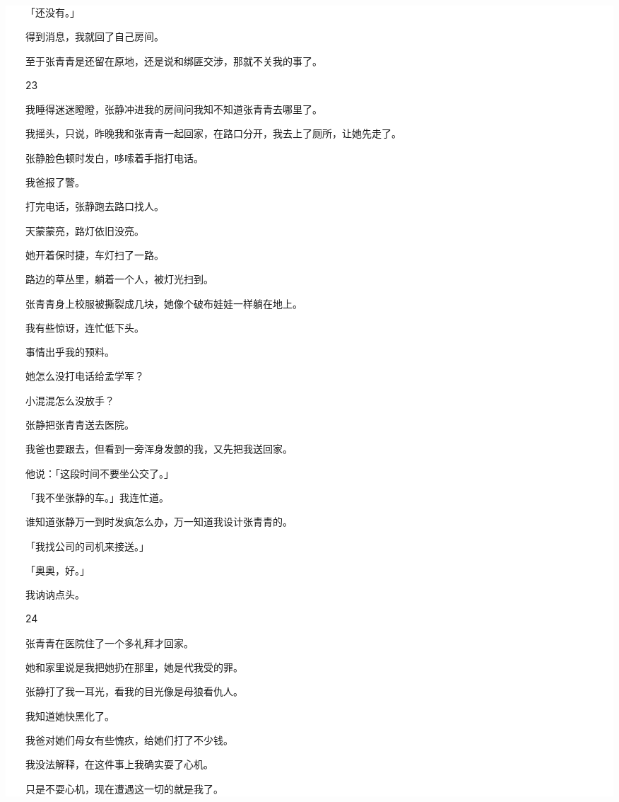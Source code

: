 &emsp;&emsp;「还没有。」  
  
&emsp;&emsp;得到消息，我就回了自己房间。  
  
&emsp;&emsp;至于张青青是还留在原地，还是说和绑匪交涉，那就不关我的事了。  
  
&emsp;&emsp;23  
  
&emsp;&emsp;我睡得迷迷瞪瞪，张静冲进我的房间问我知不知道张青青去哪里了。  
  
&emsp;&emsp;我摇头，只说，昨晚我和张青青一起回家，在路口分开，我去上了厕所，让她先走了。  
  
&emsp;&emsp;张静脸色顿时发白，哆嗦着手指打电话。  
  
&emsp;&emsp;我爸报了警。  
  
&emsp;&emsp;打完电话，张静跑去路口找人。  
  
&emsp;&emsp;天蒙蒙亮，路灯依旧没亮。  
  
&emsp;&emsp;她开着保时捷，车灯扫了一路。  
  
&emsp;&emsp;路边的草丛里，躺着一个人，被灯光扫到。  
  
&emsp;&emsp;张青青身上校服被撕裂成几块，她像个破布娃娃一样躺在地上。  
  
&emsp;&emsp;我有些惊讶，连忙低下头。  
  
&emsp;&emsp;事情出乎我的预料。  
  
&emsp;&emsp;她怎么没打电话给孟学军？  
  
&emsp;&emsp;小混混怎么没放手？  
  
&emsp;&emsp;张静把张青青送去医院。  
  
&emsp;&emsp;我爸也要跟去，但看到一旁浑身发颤的我，又先把我送回家。  
  
&emsp;&emsp;他说：「这段时间不要坐公交了。」  
  
&emsp;&emsp;「我不坐张静的车。」我连忙道。  
  
&emsp;&emsp;谁知道张静万一到时发疯怎么办，万一知道我设计张青青的。  
  
&emsp;&emsp;「我找公司的司机来接送。」  
  
&emsp;&emsp;「奥奥，好。」  
  
&emsp;&emsp;我讷讷点头。  
  
&emsp;&emsp;24  
  
&emsp;&emsp;张青青在医院住了一个多礼拜才回家。  
  
&emsp;&emsp;她和家里说是我把她扔在那里，她是代我受的罪。  
  
&emsp;&emsp;张静打了我一耳光，看我的目光像是母狼看仇人。  
  
&emsp;&emsp;我知道她快黑化了。  
  
&emsp;&emsp;我爸对她们母女有些愧疚，给她们打了不少钱。  
  
&emsp;&emsp;我没法解释，在这件事上我确实耍了心机。  
  
&emsp;&emsp;只是不耍心机，现在遭遇这一切的就是我了。  
  